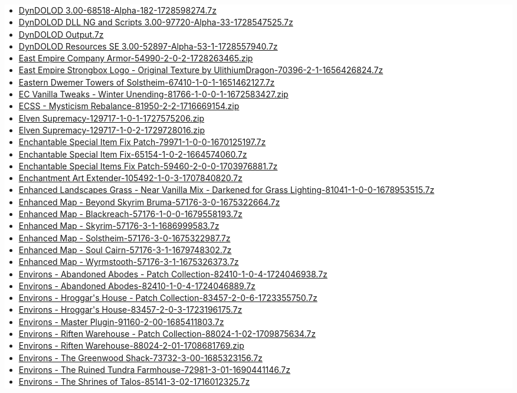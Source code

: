 *  [DynDOLOD 3.00-68518-Alpha-182-1728598274.7z](https://www.nexusmods.com/skyrimspecialedition/mods/68518/?tab=files&file_id=550883)
*  [DynDOLOD DLL NG and Scripts 3.00-97720-Alpha-33-1728547525.7z](https://www.nexusmods.com/skyrimspecialedition/mods/97720/?tab=files&file_id=550668)
*  [DynDOLOD Output.7z](https://www.nexusmods.com/skyrimspecialedition/mods/68997/?tab=files&file_id=555318)
*  [DynDOLOD Resources SE 3.00-52897-Alpha-53-1-1728557940.7z](https://www.nexusmods.com/skyrimspecialedition/mods/52897/?tab=files&file_id=550692)
*  [East Empire Company Armor-54990-2-0-2-1728263465.zip](https://www.nexusmods.com/skyrimspecialedition/mods/54990/?tab=files&file_id=549800)
*  [East Empire Strongbox Logo - Original Texture by UlithiumDragon-70396-2-1-1656426824.7z](https://www.nexusmods.com/skyrimspecialedition/mods/70396/?tab=files&file_id=294683)
*  [Eastern Dwemer Towers of Solstheim-67410-1-0-1-1651462127.7z](https://www.nexusmods.com/skyrimspecialedition/mods/67410/?tab=files&file_id=280944)
*  [EC Vanilla Tweaks - Winter Unending-81766-1-0-0-1-1672583427.zip](https://www.nexusmods.com/skyrimspecialedition/mods/81766/?tab=files&file_id=345537)
*  [ECSS - Mysticism Rebalance-81950-2-2-1716669154.zip](https://www.nexusmods.com/skyrimspecialedition/mods/81950/?tab=files&file_id=504903)
*  [Elven Supremacy-129717-1-0-1-1727575206.zip](https://www.nexusmods.com/skyrimspecialedition/mods/129717/?tab=files&file_id=547249)
*  [Elven Supremacy-129717-1-0-2-1729728016.zip](https://www.nexusmods.com/skyrimspecialedition/mods/129717/?tab=files&file_id=554964)
*  [Enchantable Special Item Fix Patch-79971-1-0-0-1670125197.7z](https://www.nexusmods.com/skyrimspecialedition/mods/79971/?tab=files&file_id=337347)
*  [Enchantable Special Item Fix-65154-1-0-2-1664574060.7z](https://www.nexusmods.com/skyrimspecialedition/mods/65154/?tab=files&file_id=320587)
*  [Enchantable Special Items Fix Patch-59460-2-0-0-1703976881.7z](https://www.nexusmods.com/skyrimspecialedition/mods/59460/?tab=files&file_id=456529)
*  [Enchantment Art Extender-105492-1-0-3-1707840820.7z](https://www.nexusmods.com/skyrimspecialedition/mods/105492/?tab=files&file_id=470464)
*  [Enhanced Landscapes Grass - Near Vanilla Mix - Darkened for Grass Lighting-81041-1-0-0-1678953515.7z](https://www.nexusmods.com/skyrimspecialedition/mods/81041/?tab=files&file_id=369010)
*  [Enhanced Map - Beyond Skyrim Bruma-57176-3-0-1675322664.7z](https://www.nexusmods.com/skyrimspecialedition/mods/57176/?tab=files&file_id=355492)
*  [Enhanced Map - Blackreach-57176-1-0-0-1679558193.7z](https://www.nexusmods.com/skyrimspecialedition/mods/57176/?tab=files&file_id=371283)
*  [Enhanced Map - Skyrim-57176-3-1-1686999583.7z](https://www.nexusmods.com/skyrimspecialedition/mods/57176/?tab=files&file_id=398592)
*  [Enhanced Map - Solstheim-57176-3-0-1675322987.7z](https://www.nexusmods.com/skyrimspecialedition/mods/57176/?tab=files&file_id=355495)
*  [Enhanced Map - Soul Cairn-57176-3-1-1679748302.7z](https://www.nexusmods.com/skyrimspecialedition/mods/57176/?tab=files&file_id=371884)
*  [Enhanced Map - Wyrmstooth-57176-3-1-1675326373.7z](https://www.nexusmods.com/skyrimspecialedition/mods/57176/?tab=files&file_id=355500)
*  [Environs - Abandoned Abodes - Patch Collection-82410-1-0-4-1724046938.7z](https://www.nexusmods.com/skyrimspecialedition/mods/82410/?tab=files&file_id=532991)
*  [Environs - Abandoned Abodes-82410-1-0-4-1724046889.7z](https://www.nexusmods.com/skyrimspecialedition/mods/82410/?tab=files&file_id=532990)
*  [Environs - Hroggar's House - Patch Collection-83457-2-0-6-1723355750.7z](https://www.nexusmods.com/skyrimspecialedition/mods/83457/?tab=files&file_id=530410)
*  [Environs - Hroggar's House-83457-2-0-3-1723196175.7z](https://www.nexusmods.com/skyrimspecialedition/mods/83457/?tab=files&file_id=529772)
*  [Environs - Master Plugin-91160-2-00-1685411803.7z](https://www.nexusmods.com/skyrimspecialedition/mods/91160/?tab=files&file_id=393237)
*  [Environs - Riften Warehouse - Patch Collection-88024-1-02-1709875634.7z](https://www.nexusmods.com/skyrimspecialedition/mods/88024/?tab=files&file_id=478165)
*  [Environs - Riften Warehouse-88024-2-01-1708681769.zip](https://www.nexusmods.com/skyrimspecialedition/mods/88024/?tab=files&file_id=473705)
*  [Environs - The Greenwood Shack-73732-3-00-1685323156.7z](https://www.nexusmods.com/skyrimspecialedition/mods/73732/?tab=files&file_id=392878)
*  [Environs - The Ruined Tundra Farmhouse-72981-3-01-1690441146.7z](https://www.nexusmods.com/skyrimspecialedition/mods/72981/?tab=files&file_id=411055)
*  [Environs - The Shrines of Talos-85141-3-02-1716012325.7z](https://www.nexusmods.com/skyrimspecialedition/mods/85141/?tab=files&file_id=502274)